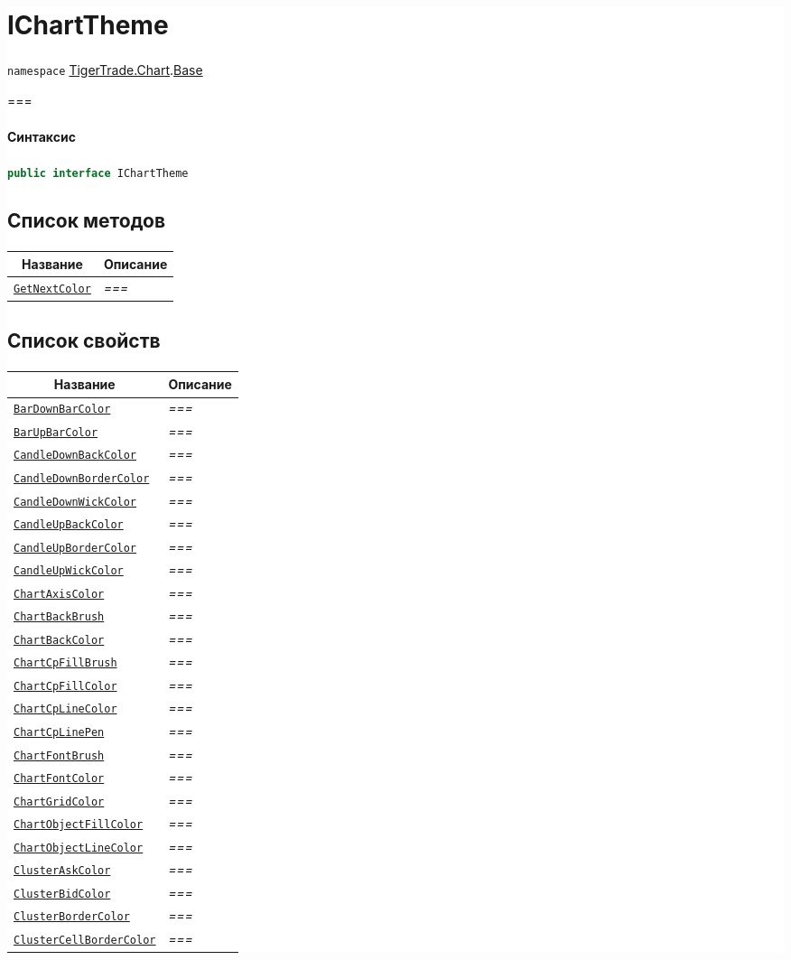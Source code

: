 # IChartTheme

`namespace` [TigerTrade.Chart](../../../).[Base](./)

\===

#### Синтаксис

```csharp
public interface IChartTheme
```

## Список методов

| Название                                                | Описание |
| ------------------------------------------------------- | -------- |
| [`GetNextColor`](icharttheme.cs.md#method-getnextcolor) | _===_    |

## Список свойств

| Название                                                                            | Описание |
| ----------------------------------------------------------------------------------- | -------- |
| [`BarDownBarColor`](icharttheme.cs.md#property-bardownbarcolor)                     | _===_    |
| [`BarUpBarColor`](icharttheme.cs.md#property-barupbarcolor)                         | _===_    |
| [`CandleDownBackColor`](icharttheme.cs.md#property-candledownbackcolor)             | _===_    |
| [`CandleDownBorderColor`](icharttheme.cs.md#property-candledownbordercolor)         | _===_    |
| [`CandleDownWickColor`](icharttheme.cs.md#property-candledownwickcolor)             | _===_    |
| [`CandleUpBackColor`](icharttheme.cs.md#property-candleupbackcolor)                 | _===_    |
| [`CandleUpBorderColor`](icharttheme.cs.md#property-candleupbordercolor)             | _===_    |
| [`CandleUpWickColor`](icharttheme.cs.md#property-candleupwickcolor)                 | _===_    |
| [`ChartAxisColor`](icharttheme.cs.md#property-chartaxiscolor)                       | _===_    |
| [`ChartBackBrush`](icharttheme.cs.md#property-chartbackbrush)                       | _===_    |
| [`ChartBackColor`](icharttheme.cs.md#property-chartbackcolor)                       | _===_    |
| [`ChartCpFillBrush`](icharttheme.cs.md#property-chartcpfillbrush)                   | _===_    |
| [`ChartCpFillColor`](icharttheme.cs.md#property-chartcpfillcolor)                   | _===_    |
| [`ChartCpLineColor`](icharttheme.cs.md#property-chartcplinecolor)                   | _===_    |
| [`ChartCpLinePen`](icharttheme.cs.md#property-chartcplinepen)                       | _===_    |
| [`ChartFontBrush`](icharttheme.cs.md#property-chartfontbrush)                       | _===_    |
| [`ChartFontColor`](icharttheme.cs.md#property-chartfontcolor)                       | _===_    |
| [`ChartGridColor`](icharttheme.cs.md#property-chartgridcolor)                       | _===_    |
| [`ChartObjectFillColor`](icharttheme.cs.md#property-chartobjectfillcolor)           | _===_    |
| [`ChartObjectLineColor`](icharttheme.cs.md#property-chartobjectlinecolor)           | _===_    |
| [`ClusterAskColor`](icharttheme.cs.md#property-clusteraskcolor)                     | _===_    |
| [`ClusterBidColor`](icharttheme.cs.md#property-clusterbidcolor)                     | _===_    |
| [`ClusterBorderColor`](icharttheme.cs.md#property-clusterbordercolor)               | _===_    |
| [`ClusterCellBorderColor`](icharttheme.cs.md#property-clustercellbordercolor)       | _===_    |